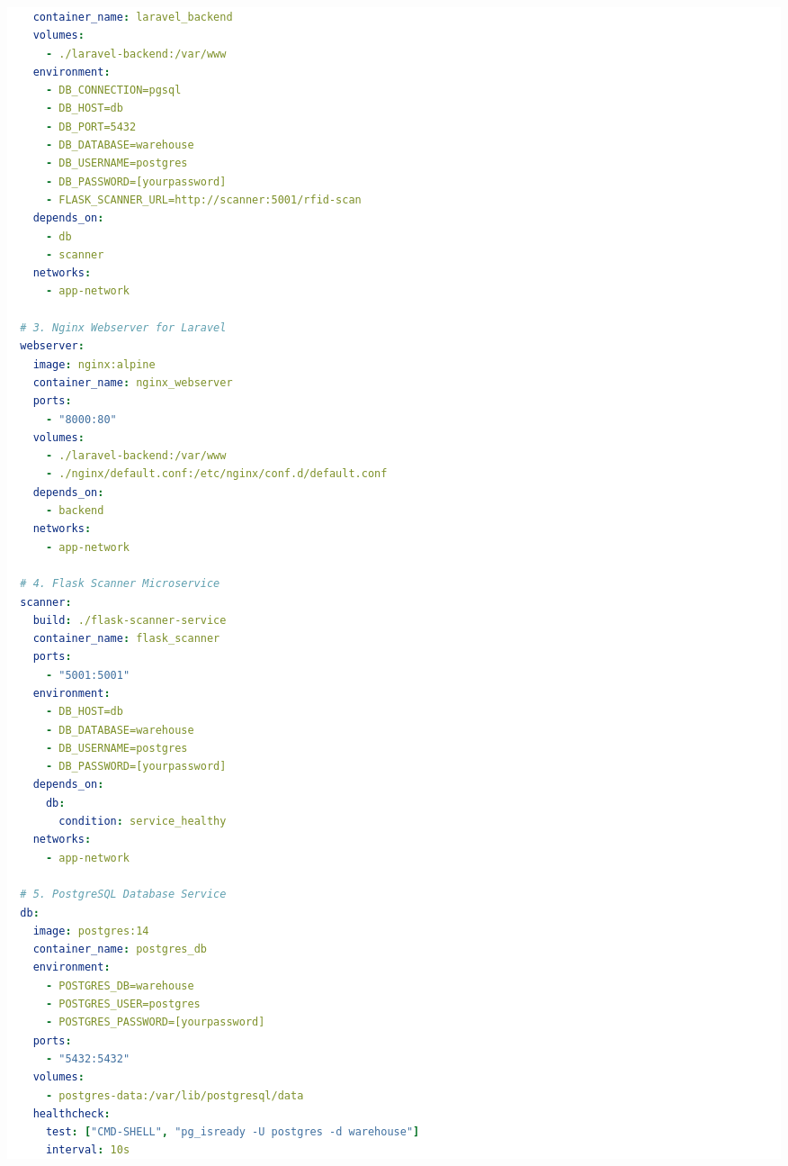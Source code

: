 ```yaml
    container_name: laravel_backend
    volumes:
      - ./laravel-backend:/var/www
    environment:
      - DB_CONNECTION=pgsql
      - DB_HOST=db
      - DB_PORT=5432
      - DB_DATABASE=warehouse
      - DB_USERNAME=postgres
      - DB_PASSWORD=[yourpassword]
      - FLASK_SCANNER_URL=http://scanner:5001/rfid-scan
    depends_on:
      - db
      - scanner
    networks:
      - app-network

  # 3. Nginx Webserver for Laravel
  webserver:
    image: nginx:alpine
    container_name: nginx_webserver
    ports:
      - "8000:80"
    volumes:
      - ./laravel-backend:/var/www
      - ./nginx/default.conf:/etc/nginx/conf.d/default.conf
    depends_on:
      - backend
    networks:
      - app-network

  # 4. Flask Scanner Microservice
  scanner:
    build: ./flask-scanner-service
    container_name: flask_scanner
    ports:
      - "5001:5001"
    environment:
      - DB_HOST=db
      - DB_DATABASE=warehouse
      - DB_USERNAME=postgres
      - DB_PASSWORD=[yourpassword]
    depends_on:
      db:
        condition: service_healthy
    networks:
      - app-network

  # 5. PostgreSQL Database Service
  db:
    image: postgres:14
    container_name: postgres_db
    environment:
      - POSTGRES_DB=warehouse
      - POSTGRES_USER=postgres
      - POSTGRES_PASSWORD=[yourpassword]
    ports:
      - "5432:5432"
    volumes:
      - postgres-data:/var/lib/postgresql/data
    healthcheck:
      test: ["CMD-SHELL", "pg_isready -U postgres -d warehouse"]
      interval: 10s
```